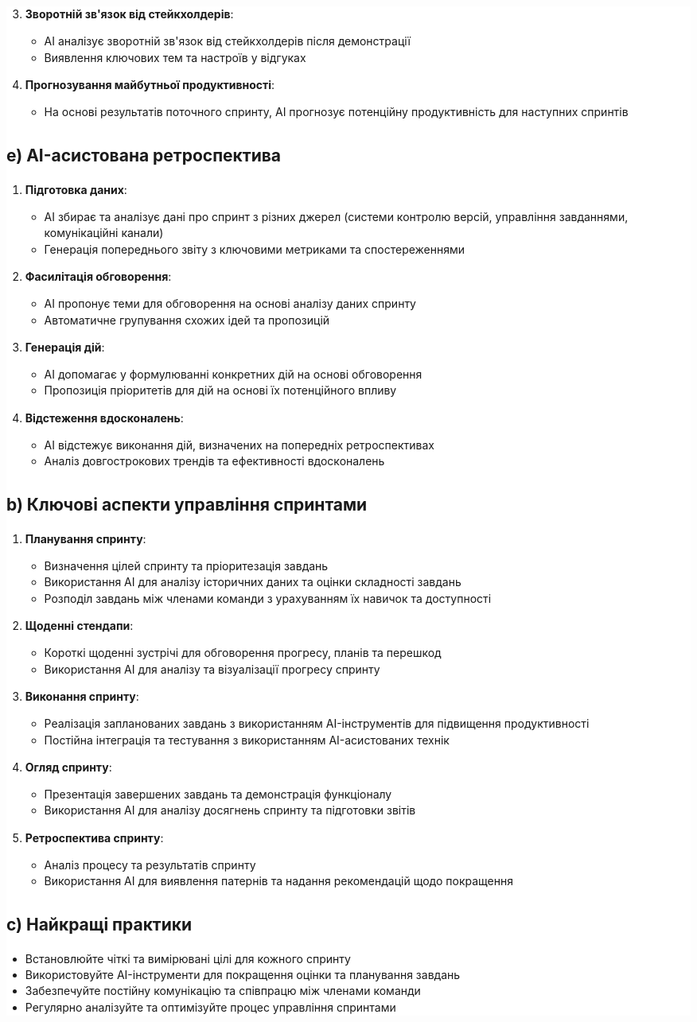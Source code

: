 3. **Зворотній зв'язок від стейкхолдерів**:
   - AI аналізує зворотній зв'язок від стейкхолдерів після демонстрації
   - Виявлення ключових тем та настроїв у відгуках

4. **Прогнозування майбутньої продуктивності**:
   - На основі результатів поточного спринту, AI прогнозує потенційну продуктивність для наступних спринтів

## e) AI-асистована ретроспектива

1. **Підготовка даних**:
   - AI збирає та аналізує дані про спринт з різних джерел (системи контролю версій, управління завданнями, комунікаційні канали)
   - Генерація попереднього звіту з ключовими метриками та спостереженнями

2. **Фасилітація обговорення**:
   - AI пропонує теми для обговорення на основі аналізу даних спринту
   - Автоматичне групування схожих ідей та пропозицій

3. **Генерація дій**:
   - AI допомагає у формулюванні конкретних дій на основі обговорення
   - Пропозиція пріоритетів для дій на основі їх потенційного впливу

4. **Відстеження вдосконалень**:
   - AI відстежує виконання дій, визначених на попередніх ретроспективах
   - Аналіз довгострокових трендів та ефективності вдосконалень


## b) Ключові аспекти управління спринтами

1. **Планування спринту**:
   - Визначення цілей спринту та пріоритезація завдань
   - Використання AI для аналізу історичних даних та оцінки складності завдань
   - Розподіл завдань між членами команди з урахуванням їх навичок та доступності

2. **Щоденні стендапи**:
   - Короткі щоденні зустрічі для обговорення прогресу, планів та перешкод
   - Використання AI для аналізу та візуалізації прогресу спринту

3. **Виконання спринту**:
   - Реалізація запланованих завдань з використанням AI-інструментів для підвищення продуктивності
   - Постійна інтеграція та тестування з використанням AI-асистованих технік

4. **Огляд спринту**:
   - Презентація завершених завдань та демонстрація функціоналу
   - Використання AI для аналізу досягнень спринту та підготовки звітів

5. **Ретроспектива спринту**:
   - Аналіз процесу та результатів спринту
   - Використання AI для виявлення патернів та надання рекомендацій щодо покращення

## c) Найкращі практики

- Встановлюйте чіткі та вимірювані цілі для кожного спринту
- Використовуйте AI-інструменти для покращення оцінки та планування завдань
- Забезпечуйте постійну комунікацію та співпрацю між членами команди
- Регулярно аналізуйте та оптимізуйте процес управління спринтами
